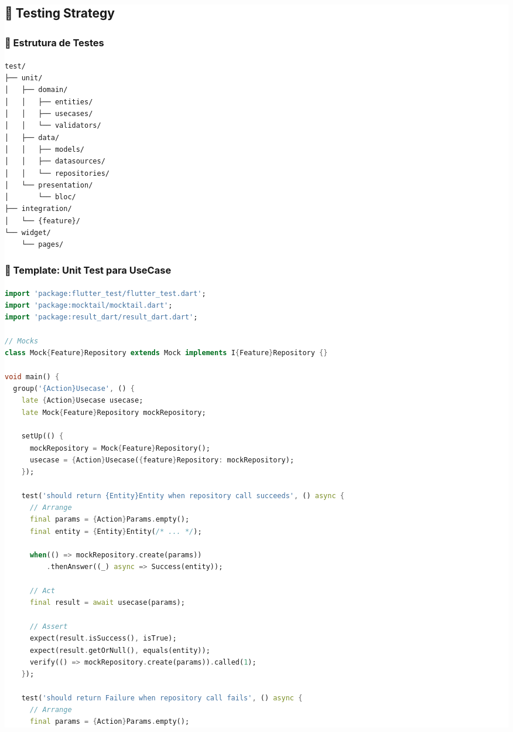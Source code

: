## 🧪 Testing Strategy

### 🧩 Estrutura de Testes

```
test/
├── unit/
│   ├── domain/
│   │   ├── entities/
│   │   ├── usecases/
│   │   └── validators/
│   ├── data/
│   │   ├── models/
│   │   ├── datasources/
│   │   └── repositories/
│   └── presentation/
│       └── bloc/
├── integration/
│   └── {feature}/
└── widget/
    └── pages/
```

### 🧪 Template: Unit Test para UseCase

```dart
import 'package:flutter_test/flutter_test.dart';
import 'package:mocktail/mocktail.dart';
import 'package:result_dart/result_dart.dart';

// Mocks
class Mock{Feature}Repository extends Mock implements I{Feature}Repository {}

void main() {
  group('{Action}Usecase', () {
    late {Action}Usecase usecase;
    late Mock{Feature}Repository mockRepository;

    setUp(() {
      mockRepository = Mock{Feature}Repository();
      usecase = {Action}Usecase({feature}Repository: mockRepository);
    });

    test('should return {Entity}Entity when repository call succeeds', () async {
      // Arrange
      final params = {Action}Params.empty();
      final entity = {Entity}Entity(/* ... */);
      
      when(() => mockRepository.create(params))
          .thenAnswer((_) async => Success(entity));

      // Act
      final result = await usecase(params);

      // Assert
      expect(result.isSuccess(), isTrue);
      expect(result.getOrNull(), equals(entity));
      verify(() => mockRepository.create(params)).called(1);
    });

    test('should return Failure when repository call fails', () async {
      // Arrange
      final params = {Action}Params.empty();
```